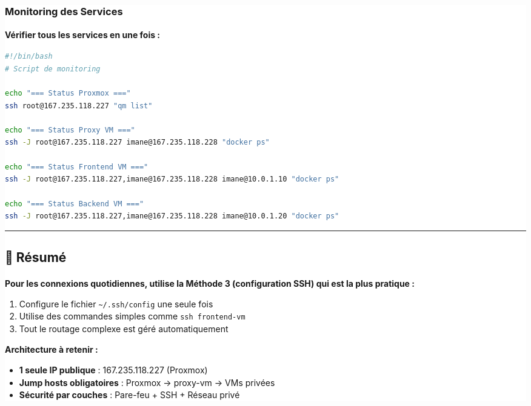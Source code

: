 ### Monitoring des Services

**Vérifier tous les services en une fois :**
```bash
#!/bin/bash
# Script de monitoring

echo "=== Status Proxmox ==="
ssh root@167.235.118.227 "qm list"

echo "=== Status Proxy VM ==="
ssh -J root@167.235.118.227 imane@167.235.118.228 "docker ps"

echo "=== Status Frontend VM ==="
ssh -J root@167.235.118.227,imane@167.235.118.228 imane@10.0.1.10 "docker ps"

echo "=== Status Backend VM ==="
ssh -J root@167.235.118.227,imane@167.235.118.228 imane@10.0.1.20 "docker ps"
```

---

## 🎯 Résumé

**Pour les connexions quotidiennes, utilise la Méthode 3 (configuration SSH) qui est la plus pratique :**

1. Configure le fichier `~/.ssh/config` une seule fois
2. Utilise des commandes simples comme `ssh frontend-vm`
3. Tout le routage complexe est géré automatiquement

**Architecture à retenir :**
- **1 seule IP publique** : 167.235.118.227 (Proxmox)
- **Jump hosts obligatoires** : Proxmox → proxy-vm → VMs privées
- **Sécurité par couches** : Pare-feu + SSH + Réseau privé 